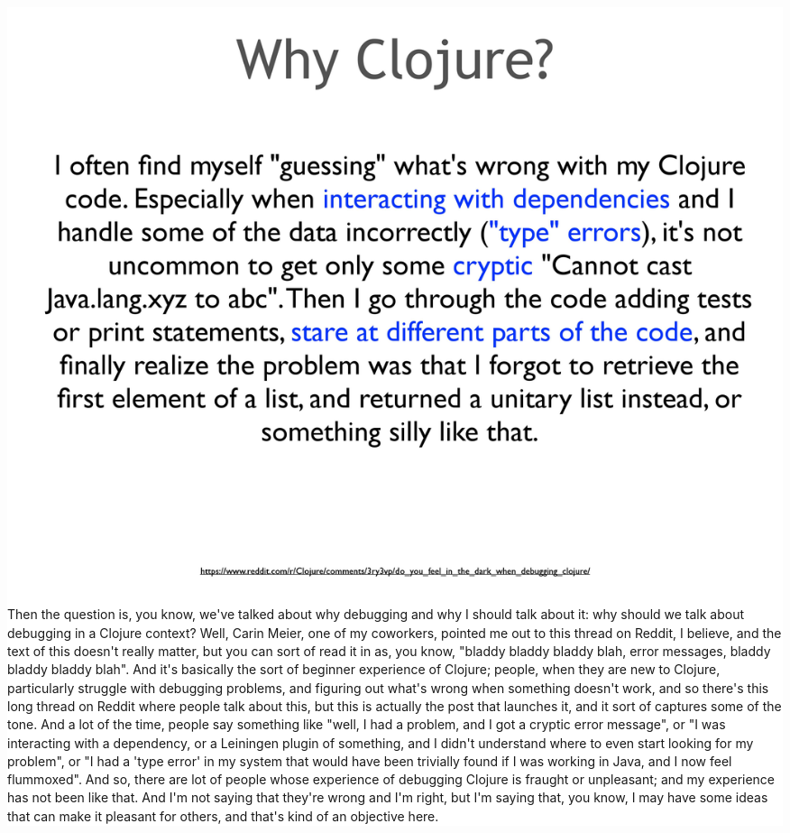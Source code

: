 <img src="DebuggingWithTheScientificMethod/0004.jpg" alt="" id="slide-0004">

Then the question is, you know, we've talked about why debugging and why I should talk about it: 
why should we talk about debugging in a Clojure context? Well, Carin Meier, one of my coworkers, pointed 
me out to this thread on Reddit, I believe, and the text of this doesn't really matter, but you can sort of 
read it in as, you know, "bladdy bladdy bladdy blah, error messages, bladdy bladdy bladdy blah". 
And it's basically the sort of beginner experience of Clojure; people, when they are new to Clojure, 
particularly struggle with debugging problems, and figuring out what's wrong when something doesn't work, and 
so there's this long thread on Reddit where people talk about this, but this is actually the post that launches it, and it sort of captures some of the tone. And a lot of the time, people say something like 
"well, I had a problem, and I got a cryptic error message", or "I was interacting with a dependency, or a 
Leiningen plugin of something, and I didn't understand where to even start looking for my problem", or "I had 
a 'type error' in my system that would have been trivially found if I was working in Java, and I now feel 
flummoxed". And so, there are lot of people whose experience of debugging Clojure is fraught or unpleasant; and my experience has not been like that. And I'm not saying that they're wrong and I'm right, but I'm saying that, you know, I may have some ideas that can make it pleasant for others, and that's kind of an objective here.
